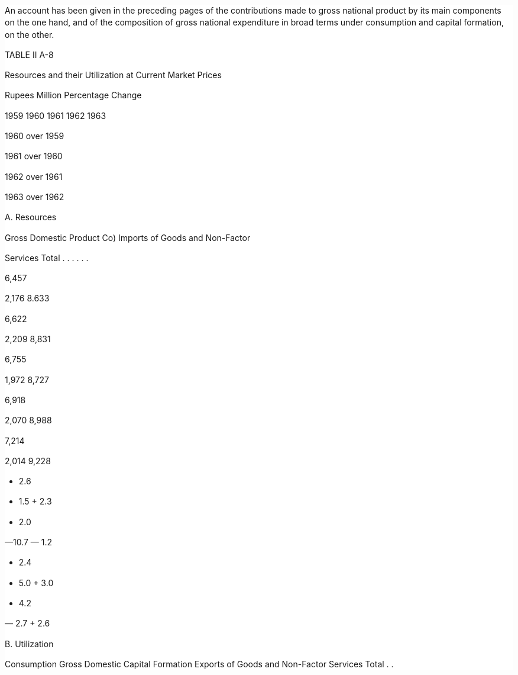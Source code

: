 An account has been given in the preceding pages of the contributions made to gross national product by its main components on the one hand, and of the com­position of gross national expenditure in broad terms under consumption and capital formation, on the other.

TABLE II A-8

Resources and their Utilization at Current Market Prices

Rupees Million Percentage Change

1959 1960 1961 1962 1963

1960 over 1959

1961 over 1960

1962 over 1961

1963 over 1962

A. Resources

Gross Domestic Product Co) Imports of Goods and Non-Factor

Services Total . . . . . .

6,457

2,176 8.633

6,622

2,209 8,831

6,755

1,972 8,727

6,918

2,070 8,988

7,214

2,014 9,228

+ 2.6

+ 1.5 + 2.3

+ 2.0

—10.7 — 1.2

+ 2.4

+ 5.0 + 3.0

+ 4.2

— 2.7 + 2.6

B. Utilization

Consumption Gross Domestic Capital Formation Exports of Goods and Non-Factor Services Total . .
